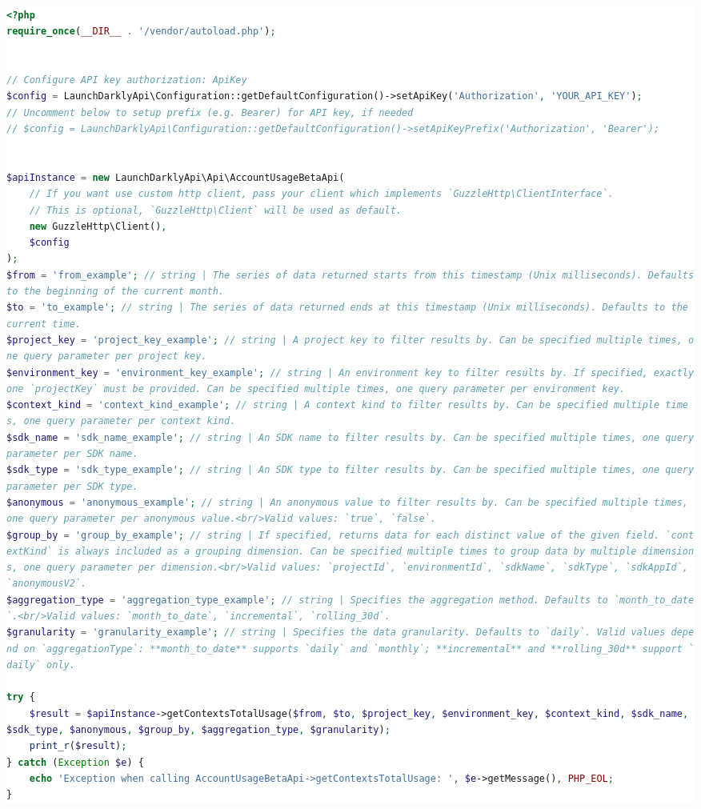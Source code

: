 ```php
<?php
require_once(__DIR__ . '/vendor/autoload.php');


// Configure API key authorization: ApiKey
$config = LaunchDarklyApi\Configuration::getDefaultConfiguration()->setApiKey('Authorization', 'YOUR_API_KEY');
// Uncomment below to setup prefix (e.g. Bearer) for API key, if needed
// $config = LaunchDarklyApi\Configuration::getDefaultConfiguration()->setApiKeyPrefix('Authorization', 'Bearer');


$apiInstance = new LaunchDarklyApi\Api\AccountUsageBetaApi(
    // If you want use custom http client, pass your client which implements `GuzzleHttp\ClientInterface`.
    // This is optional, `GuzzleHttp\Client` will be used as default.
    new GuzzleHttp\Client(),
    $config
);
$from = 'from_example'; // string | The series of data returned starts from this timestamp (Unix milliseconds). Defaults to the beginning of the current month.
$to = 'to_example'; // string | The series of data returned ends at this timestamp (Unix milliseconds). Defaults to the current time.
$project_key = 'project_key_example'; // string | A project key to filter results by. Can be specified multiple times, one query parameter per project key.
$environment_key = 'environment_key_example'; // string | An environment key to filter results by. If specified, exactly one `projectKey` must be provided. Can be specified multiple times, one query parameter per environment key.
$context_kind = 'context_kind_example'; // string | A context kind to filter results by. Can be specified multiple times, one query parameter per context kind.
$sdk_name = 'sdk_name_example'; // string | An SDK name to filter results by. Can be specified multiple times, one query parameter per SDK name.
$sdk_type = 'sdk_type_example'; // string | An SDK type to filter results by. Can be specified multiple times, one query parameter per SDK type.
$anonymous = 'anonymous_example'; // string | An anonymous value to filter results by. Can be specified multiple times, one query parameter per anonymous value.<br/>Valid values: `true`, `false`.
$group_by = 'group_by_example'; // string | If specified, returns data for each distinct value of the given field. `contextKind` is always included as a grouping dimension. Can be specified multiple times to group data by multiple dimensions, one query parameter per dimension.<br/>Valid values: `projectId`, `environmentId`, `sdkName`, `sdkType`, `sdkAppId`, `anonymousV2`.
$aggregation_type = 'aggregation_type_example'; // string | Specifies the aggregation method. Defaults to `month_to_date`.<br/>Valid values: `month_to_date`, `incremental`, `rolling_30d`.
$granularity = 'granularity_example'; // string | Specifies the data granularity. Defaults to `daily`. Valid values depend on `aggregationType`: **month_to_date** supports `daily` and `monthly`; **incremental** and **rolling_30d** support `daily` only.

try {
    $result = $apiInstance->getContextsTotalUsage($from, $to, $project_key, $environment_key, $context_kind, $sdk_name, $sdk_type, $anonymous, $group_by, $aggregation_type, $granularity);
    print_r($result);
} catch (Exception $e) {
    echo 'Exception when calling AccountUsageBetaApi->getContextsTotalUsage: ', $e->getMessage(), PHP_EOL;
}
```
